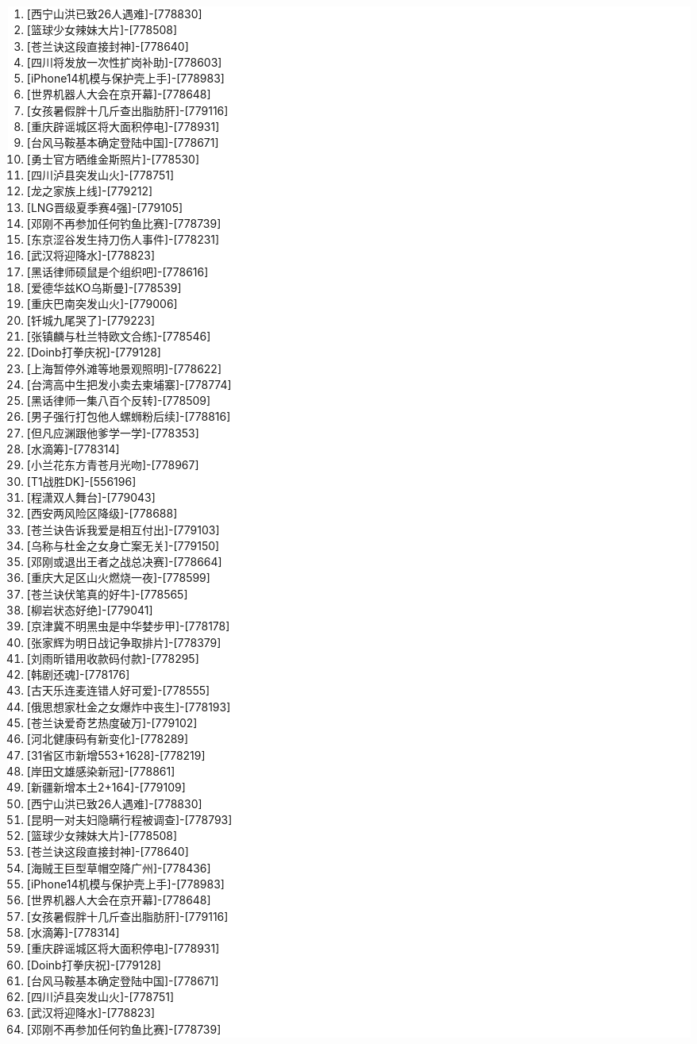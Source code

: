 1. [西宁山洪已致26人遇难]-[778830]
1. [篮球少女辣妹大片]-[778508]
1. [苍兰诀这段直接封神]-[778640]
1. [四川将发放一次性扩岗补助]-[778603]
1. [iPhone14机模与保护壳上手]-[778983]
1. [世界机器人大会在京开幕]-[778648]
1. [女孩暑假胖十几斤查出脂肪肝]-[779116]
1. [重庆辟谣城区将大面积停电]-[778931]
1. [台风马鞍基本确定登陆中国]-[778671]
1. [勇士官方晒维金斯照片]-[778530]
1. [四川泸县突发山火]-[778751]
1. [龙之家族上线]-[779212]
1. [LNG晋级夏季赛4强]-[779105]
1. [邓刚不再参加任何钓鱼比赛]-[778739]
1. [东京涩谷发生持刀伤人事件]-[778231]
1. [武汉将迎降水]-[778823]
1. [黑话律师硕鼠是个组织吧]-[778616]
1. [爱德华兹KO乌斯曼]-[778539]
1. [重庆巴南突发山火]-[779006]
1. [钎城九尾哭了]-[779223]
1. [张镇麟与杜兰特欧文合练]-[778546]
1. [Doinb打拳庆祝]-[779128]
1. [上海暂停外滩等地景观照明]-[778622]
1. [台湾高中生把发小卖去柬埔寨]-[778774]
1. [黑话律师一集八百个反转]-[778509]
1. [男子强行打包他人螺蛳粉后续]-[778816]
1. [但凡应渊跟他爹学一学]-[778353]
1. [水滴筹]-[778314]
1. [小兰花东方青苍月光吻]-[778967]
1. [T1战胜DK]-[556196]
1. [程潇双人舞台]-[779043]
1. [西安两风险区降级]-[778688]
1. [苍兰诀告诉我爱是相互付出]-[779103]
1. [乌称与杜金之女身亡案无关]-[779150]
1. [邓刚或退出王者之战总决赛]-[778664]
1. [重庆大足区山火燃烧一夜]-[778599]
1. [苍兰诀伏笔真的好牛]-[778565]
1. [柳岩状态好绝]-[779041]
1. [京津冀不明黑虫是中华婪步甲]-[778178]
1. [张家辉为明日战记争取排片]-[778379]
1. [刘雨昕错用收款码付款]-[778295]
1. [韩剧还魂]-[778176]
1. [古天乐连麦连错人好可爱]-[778555]
1. [俄思想家杜金之女爆炸中丧生]-[778193]
1. [苍兰诀爱奇艺热度破万]-[779102]
1. [河北健康码有新变化]-[778289]
1. [31省区市新增553+1628]-[778219]
1. [岸田文雄感染新冠]-[778861]
1. [新疆新增本土2+164]-[779109]
1. [西宁山洪已致26人遇难]-[778830]
1. [昆明一对夫妇隐瞒行程被调查]-[778793]
1. [篮球少女辣妹大片]-[778508]
1. [苍兰诀这段直接封神]-[778640]
1. [海贼王巨型草帽空降广州]-[778436]
1. [iPhone14机模与保护壳上手]-[778983]
1. [世界机器人大会在京开幕]-[778648]
1. [女孩暑假胖十几斤查出脂肪肝]-[779116]
1. [水滴筹]-[778314]
1. [重庆辟谣城区将大面积停电]-[778931]
1. [Doinb打拳庆祝]-[779128]
1. [台风马鞍基本确定登陆中国]-[778671]
1. [四川泸县突发山火]-[778751]
1. [武汉将迎降水]-[778823]
1. [邓刚不再参加任何钓鱼比赛]-[778739]